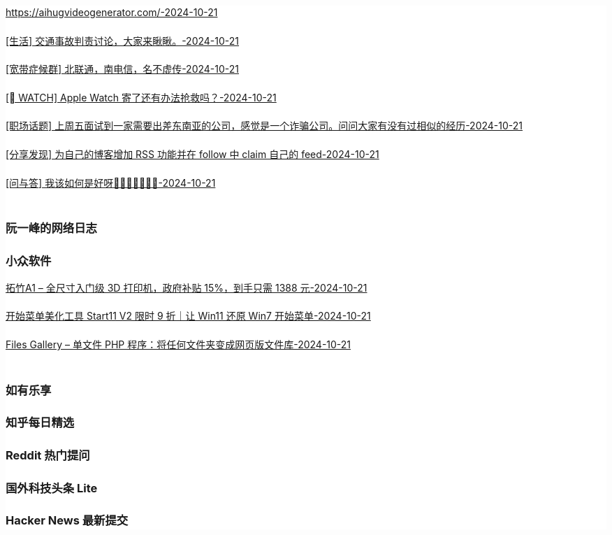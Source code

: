 https://aihugvideogenerator.com/-2024-10-21</a><br/><br/><a target=_blank rel=nofollow href="https://www.v2ex.com/t/1082324#reply14" >[生活] 交通事故判责讨论，大家来瞅瞅。-2024-10-21</a><br/><br/><a target=_blank rel=nofollow href="https://www.v2ex.com/t/1082323#reply1" >[宽带症候群] 北联通，南电信，名不虚传-2024-10-21</a><br/><br/><a target=_blank rel=nofollow href="https://www.v2ex.com/t/1082322#reply10" >[ WATCH] Apple Watch 寄了还有办法抢救吗？-2024-10-21</a><br/><br/><a target=_blank rel=nofollow href="https://www.v2ex.com/t/1082320#reply7" >[职场话题] 上周五面试到一家需要出差东南亚的公司，感觉是一个诈骗公司。问问大家有没有过相似的经历-2024-10-21</a><br/><br/><a target=_blank rel=nofollow href="https://www.v2ex.com/t/1082319#reply0" >[分享发现] 为自己的博客增加 RSS 功能并在 follow 中 claim 自己的 feed-2024-10-21</a><br/><br/><a target=_blank rel=nofollow href="https://www.v2ex.com/t/1082318#reply24" >[问与答] 我该如何是好呀🥴🥴😵‍💫😵‍💫😣-2024-10-21</a><br/><br/>





###  阮一峰的网络日志







###  小众软件

<a target=_blank rel=nofollow href="https://www.appinn.com/bambulab-a1/" >拓竹A1 – 全尺寸入门级 3D 打印机，政府补贴 15%，到手只需 1388 元-2024-10-21</a><br/><br/><a target=_blank rel=nofollow href="https://www.appinn.com/start11-v2/" >开始菜单美化工具 Start11 V2 限时 9 折｜让 Win11 还原 Win7 开始菜单-2024-10-21</a><br/><br/><a target=_blank rel=nofollow href="https://www.appinn.com/files-gallery/" >Files Gallery – 单文件 PHP 程序：将任何文件夹变成网页版文件库-2024-10-21</a><br/><br/>





###  如有乐享







###  知乎每日精选







###  Reddit 热门提问







###  国外科技头条 Lite







###  Hacker News 最新提交
